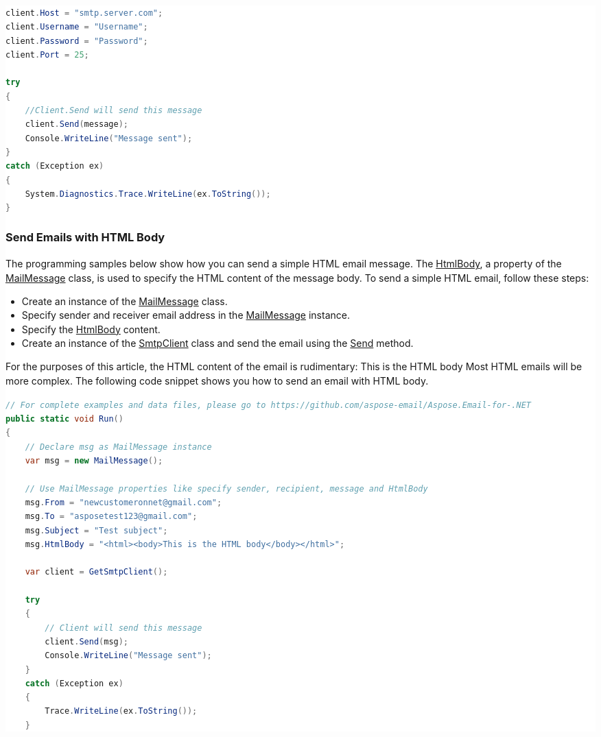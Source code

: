 ```csharp
client.Host = "smtp.server.com";
client.Username = "Username";
client.Password = "Password";
client.Port = 25;

try
{
    //Client.Send will send this message
    client.Send(message);
    Console.WriteLine("Message sent");
}
catch (Exception ex)
{
    System.Diagnostics.Trace.WriteLine(ex.ToString());
}
```

### **Send Emails with HTML Body**

The programming samples below show how you can send a simple HTML email message. The [HtmlBody](https://reference.aspose.com/email/net/aspose.email/mailmessage/body/), a property of the [MailMessage](https://reference.aspose.com/email/net/aspose.email/mailmessage/) class, is used to specify the HTML content of the message body. To send a simple HTML email, follow these steps:

- Create an instance of the [MailMessage](https://reference.aspose.com/email/net/aspose.email/mailmessage/) class.
- Specify sender and receiver email address in the [MailMessage](https://reference.aspose.com/email/net/aspose.email/mailmessage/) instance.
- Specify the [HtmlBody](https://reference.aspose.com/email/net/aspose.email/mailmessage/body/) content.
- Create an instance of the [SmtpClient](https://reference.aspose.com/email/net/aspose.email.clients.smtp/smtpclient/) class and send the email using the [Send](https://reference.aspose.com/email/net/aspose.email.clients.smtp/smtpclient/send/#send/) method.

For the purposes of this article, the HTML content of the email is rudimentary: <html><body>This is the HTML body</body></html> Most HTML emails will be more complex. The following code snippet shows you how to send an email with HTML body.

```csharp
// For complete examples and data files, please go to https://github.com/aspose-email/Aspose.Email-for-.NET
public static void Run()
{
    // Declare msg as MailMessage instance
    var msg = new MailMessage();

    // Use MailMessage properties like specify sender, recipient, message and HtmlBody
    msg.From = "newcustomeronnet@gmail.com";
    msg.To = "asposetest123@gmail.com";
    msg.Subject = "Test subject";
    msg.HtmlBody = "<html><body>This is the HTML body</body></html>";

    var client = GetSmtpClient();

    try
    {
        // Client will send this message
        client.Send(msg);
        Console.WriteLine("Message sent");
    }
    catch (Exception ex)
    {
        Trace.WriteLine(ex.ToString());
    }

```